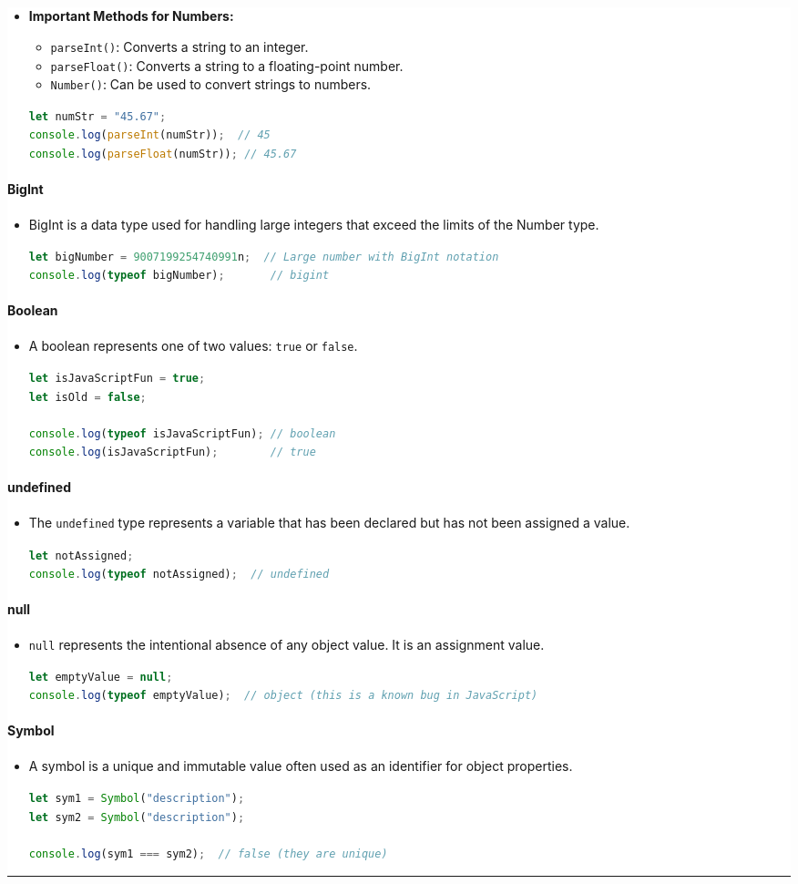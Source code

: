 - **Important Methods for Numbers:**
  - `parseInt()`: Converts a string to an integer.
  - `parseFloat()`: Converts a string to a floating-point number.
  - `Number()`: Can be used to convert strings to numbers.

  ```javascript
  let numStr = "45.67";
  console.log(parseInt(numStr));  // 45
  console.log(parseFloat(numStr)); // 45.67
  ```

#### **BigInt**
- BigInt is a data type used for handling large integers that exceed the limits of the Number type.
  
  ```javascript
  let bigNumber = 9007199254740991n;  // Large number with BigInt notation
  console.log(typeof bigNumber);       // bigint
  ```

#### **Boolean**
- A boolean represents one of two values: `true` or `false`.

  ```javascript
  let isJavaScriptFun = true;
  let isOld = false;
  
  console.log(typeof isJavaScriptFun); // boolean
  console.log(isJavaScriptFun);        // true
  ```

#### **undefined**
- The `undefined` type represents a variable that has been declared but has not been assigned a value.

  ```javascript
  let notAssigned;
  console.log(typeof notAssigned);  // undefined
  ```

#### **null**
- `null` represents the intentional absence of any object value. It is an assignment value.

  ```javascript
  let emptyValue = null;
  console.log(typeof emptyValue);  // object (this is a known bug in JavaScript)
  ```

#### **Symbol**
- A symbol is a unique and immutable value often used as an identifier for object properties.

  ```javascript
  let sym1 = Symbol("description");
  let sym2 = Symbol("description");
  
  console.log(sym1 === sym2);  // false (they are unique)
  ```

---